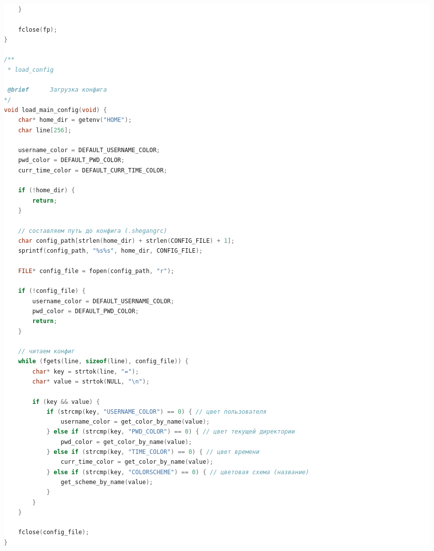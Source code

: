```cpp
    }

    fclose(fp);
}

/**
 * load_config

 @brief      Загрузка конфига
*/
void load_main_config(void) {
    char* home_dir = getenv("HOME");
    char line[256];

    username_color = DEFAULT_USERNAME_COLOR;
    pwd_color = DEFAULT_PWD_COLOR;
    curr_time_color = DEFAULT_CURR_TIME_COLOR;

    if (!home_dir) {
        return;
    }

    // составляем путь до конфига (.shegangrc)
    char config_path[strlen(home_dir) + strlen(CONFIG_FILE) + 1];
    sprintf(config_path, "%s%s", home_dir, CONFIG_FILE);

    FILE* config_file = fopen(config_path, "r");

    if (!config_file) {
        username_color = DEFAULT_USERNAME_COLOR;
        pwd_color = DEFAULT_PWD_COLOR;
        return;
    }

    // читаем конфиг
    while (fgets(line, sizeof(line), config_file)) {
        char* key = strtok(line, "=");
        char* value = strtok(NULL, "\n");

        if (key && value) {
            if (strcmp(key, "USERNAME_COLOR") == 0) { // цвет пользователя
                username_color = get_color_by_name(value);
            } else if (strcmp(key, "PWD_COLOR") == 0) { // цвет текущей директории
                pwd_color = get_color_by_name(value);
            } else if (strcmp(key, "TIME_COLOR") == 0) { // цвет времени
                curr_time_color = get_color_by_name(value);
            } else if (strcmp(key, "COLORSCHEME") == 0) { // цветовая схема (название)
                get_scheme_by_name(value);
            }
        }
    }

    fclose(config_file);
}
```
